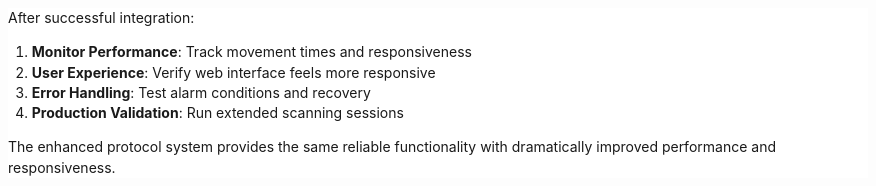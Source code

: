 After successful integration:

1. **Monitor Performance**: Track movement times and responsiveness
2. **User Experience**: Verify web interface feels more responsive
3. **Error Handling**: Test alarm conditions and recovery
4. **Production Validation**: Run extended scanning sessions

The enhanced protocol system provides the same reliable functionality with dramatically improved performance and responsiveness.